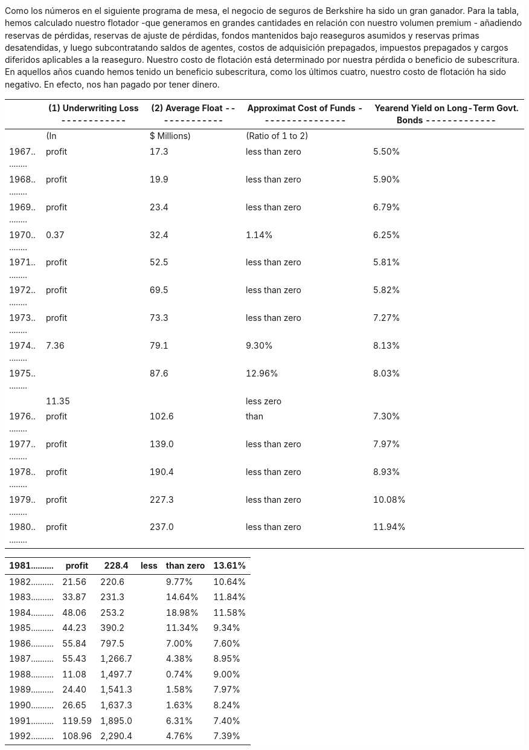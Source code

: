 
Como los números en el siguiente programa de mesa, el negocio de seguros de Berkshire ha sido un gran ganador. Para la tabla, hemos calculado nuestro flotador -que generamos en grandes cantidades en relación con nuestro volumen premium - añadiendo reservas de pérdidas, reservas de ajuste de pérdidas, fondos mantenidos bajo reaseguros asumidos y reservas primas desatendidas, y luego subcontratando saldos de agentes, costos de adquisición prepagados, impuestos prepagados y cargos diferidos aplicables a la reaseguro. Nuestro costo de flotación está determinado por nuestra pérdida o beneficio de subescritura. En aquellos años cuando hemos tenido un beneficio subescritura, como los últimos cuatro, nuestro costo de flotación ha sido negativo. En efecto, nos han pagado por tener dinero.




|  | (1) Underwriting Loss ------------ | (2) Average Float ------------- | Approximat Cost of Funds ---------------- | Yearend Yield on Long-Term Govt. Bonds ------------- |
| --- | --- | --- | --- | --- |
|  | (In | $ Millions) | (Ratio of 1 to 2) |  |
| 1967.......... | profit | 17.3 | less than zero | 5.50% |
| 1968.......... | profit | 19.9 | less than zero | 5.90% |
| 1969.......... | profit | 23.4 | less than zero | 6.79% |
| 1970.......... | 0.37 | 32.4 | 1.14% | 6.25% |
| 1971.......... | profit | 52.5 | less than zero | 5.81% |
| 1972.......... | profit | 69.5 | less than zero | 5.82% |
| 1973.......... | profit | 73.3 | less than zero | 7.27% |
| 1974.......... | 7.36 | 79.1 | 9.30% | 8.13% |
| 1975.......... |  | 87.6 | 12.96% | 8.03% |
|  | 11.35 |  | less zero |  |
| 1976.......... | profit | 102.6 | than | 7.30% |
| 1977.......... | profit | 139.0 | less than zero | 7.97% |
| 1978.......... | profit | 190.4 | less than zero | 8.93% |
| 1979.......... | profit | 227.3 | less than zero | 10.08% |
| 1980.......... | profit | 237.0 | less than zero | 11.94% |




| 1981.......... | profit | 228.4 | less | than zero | 13.61% |
| --- | --- | --- | --- | --- | --- |
| 1982.......... | 21.56 | 220.6 |  | 9.77% | 10.64% |
| 1983.......... | 33.87 | 231.3 |  | 14.64% | 11.84% |
| 1984.......... | 48.06 | 253.2 |  | 18.98% | 11.58% |
| 1985.......... | 44.23 | 390.2 |  | 11.34% | 9.34% |
| 1986.......... | 55.84 | 797.5 |  | 7.00% | 7.60% |
| 1987.......... | 55.43 | 1,266.7 |  | 4.38% | 8.95% |
| 1988.......... | 11.08 | 1,497.7 |  | 0.74% | 9.00% |
| 1989.......... | 24.40 | 1,541.3 |  | 1.58% | 7.97% |
| 1990.......... | 26.65 | 1,637.3 |  | 1.63% | 8.24% |
| 1991.......... | 119.59 | 1,895.0 |  | 6.31% | 7.40% |
| 1992.......... | 108.96 | 2,290.4 |  | 4.76% | 7.39% |